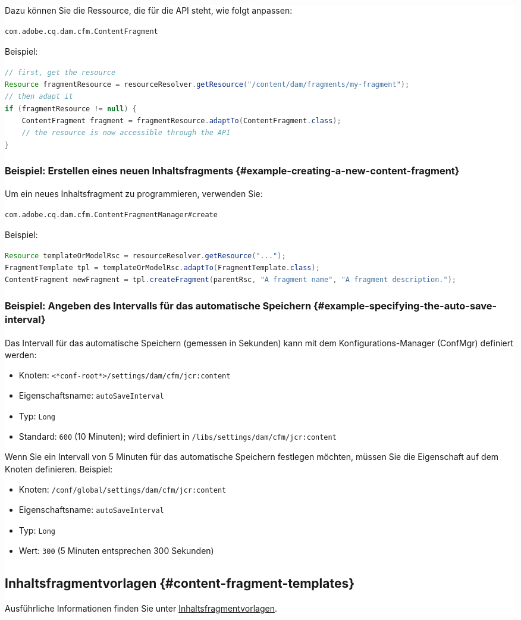 Dazu können Sie die Ressource, die für die API steht, wie folgt anpassen:

`com.adobe.cq.dam.cfm.ContentFragment`

Beispiel:

```java
// first, get the resource
Resource fragmentResource = resourceResolver.getResource("/content/dam/fragments/my-fragment");
// then adapt it
if (fragmentResource != null) {
    ContentFragment fragment = fragmentResource.adaptTo(ContentFragment.class);
    // the resource is now accessible through the API
}
```

### Beispiel: Erstellen eines neuen Inhaltsfragments {#example-creating-a-new-content-fragment}

Um ein neues Inhaltsfragment zu programmieren, verwenden Sie:

`com.adobe.cq.dam.cfm.ContentFragmentManager#create`

Beispiel:

```java
Resource templateOrModelRsc = resourceResolver.getResource("...");
FragmentTemplate tpl = templateOrModelRsc.adaptTo(FragmentTemplate.class);
ContentFragment newFragment = tpl.createFragment(parentRsc, "A fragment name", "A fragment description.");
```

### Beispiel: Angeben des Intervalls für das automatische Speichern {#example-specifying-the-auto-save-interval}

Das Intervall für das automatische Speichern (gemessen in Sekunden) kann mit dem Konfigurations-Manager (ConfMgr) definiert werden:

* Knoten: `<*conf-root*>/settings/dam/cfm/jcr:content`
* Eigenschaftsname: `autoSaveInterval`
* Typ: `Long`

* Standard: `600` (10 Minuten); wird definiert in `/libs/settings/dam/cfm/jcr:content`

Wenn Sie ein Intervall von 5 Minuten für das automatische Speichern festlegen möchten, müssen Sie die Eigenschaft auf dem Knoten definieren. Beispiel:

* Knoten: `/conf/global/settings/dam/cfm/jcr:content`
* Eigenschaftsname: `autoSaveInterval`

* Typ: `Long`

* Wert: `300` (5 Minuten entsprechen 300 Sekunden)

## Inhaltsfragmentvorlagen {#content-fragment-templates}

Ausführliche Informationen finden Sie unter [Inhaltsfragmentvorlagen](/help/sites-developing/content-fragment-templates.md).
